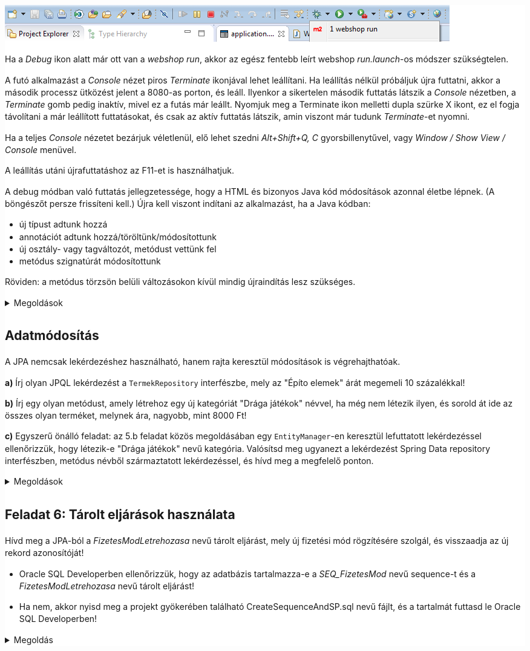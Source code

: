 ![Eclipse futtatás](images/eclipse-run.png)

Ha a _Debug_ ikon alatt már ott van a _webshop run_, akkor az egész fentebb leírt webshop _run.launch_-os módszer szükségtelen.

A futó alkalmazást a _Console_ nézet piros _Terminate_ ikonjával lehet leállítani. Ha leállítás nélkül próbáljuk újra futtatni, akkor a második processz ütközést jelent a 8080-as porton, és leáll. Ilyenkor a sikertelen második futtatás látszik a _Console_ nézetben, a _Terminate_ gomb pedig inaktív, mivel ez a futás már leállt. Nyomjuk meg a Terminate ikon melletti dupla szürke X ikont, ez el fogja távolítani a már leállított futtatásokat, és csak az aktív futtatás látszik, amin viszont már tudunk _Terminate_-et nyomni.

Ha a teljes _Console_ nézetet bezárjuk véletlenül, elő lehet szedni _Alt+Shift+Q, C_ gyorsbillenytűvel, vagy _Window / Show View / Console_ menüvel.

A leállítás utáni újrafuttatáshoz az F11-et is használhatjuk.

A debug módban való futtatás jellegzetessége, hogy a HTML és bizonyos Java kód módosítások azonnal életbe lépnek. (A böngészőt persze frissíteni kell.) Újra kell viszont indítani az alkalmazást, ha a Java kódban:

- új típust adtunk hozzá
- annotációt adtunk hozzá/töröltünk/módosítottunk
- új osztály- vagy tagváltozót, metódust vettünk fel
- metódus szignatúrát módosítottunk

Röviden: a metódus törzsön belüli változásokon kívül mindig újraindítás lesz szükséges.

<details><summary>Megoldások</summary></details>

## Adatmódosítás

A JPA nemcsak lekérdezéshez használható, hanem rajta keresztül módosítások is végrehajthatóak.

**a)** Írj olyan JPQL lekérdezést a `TermekRepository` interfészbe, mely az "Építo elemek" árát megemeli 10 százalékkal!

**b)** Írj egy olyan metódust, amely létrehoz egy új kategóriát "Drága játékok" névvel, ha még nem létezik ilyen, és sorold át ide az összes olyan terméket, melynek ára, nagyobb, mint 8000 Ft!

**c)** Egyszerű önálló feladat: az 5.b feladat közös megoldásában egy `EntityManager`-en keresztül lefuttatott lekérdezéssel ellenőrizzük, hogy létezik-e "Drága játékok" nevű kategória. Valósítsd meg ugyanezt a lekérdezést Spring Data repository interfészben, metódus névből származtatott lekérdezéssel, és hívd meg a megfelelő ponton.

<details><summary>Megoldások</summary></details>

## Feladat 6: Tárolt eljárások használata

Hívd meg a JPA-ból a _FizetesModLetrehozasa_ nevű tárolt eljárást, mely új fizetési mód rögzítésére szolgál, és visszaadja az új rekord azonosítóját!

- Oracle SQL Developerben ellenőrizzük, hogy az adatbázis tartalmazza-e a _SEQ_FizetesMod_ nevű sequence-t és a _FizetesModLetrehozasa_ nevű tárolt eljárást!

- Ha nem, akkor nyisd meg a projekt gyökerében található CreateSequenceAndSP.sql nevű fájlt, és a tartalmát futtasd le Oracle SQL Developerben!

<details><summary>Megoldás</summary></details>
